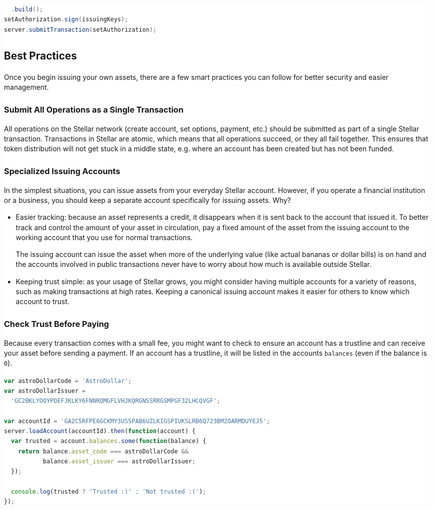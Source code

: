 ```java
  .build();
setAuthorization.sign(issuingKeys);
server.submitTransaction(setAuthorization);
```

</code-example>

## Best Practices

Once you begin issuing your own assets, there are a few smart practices you can follow for better
security and easier management.


### Submit All Operations as a Single Transaction

All operations on the Stellar network (create account, set options, payment, etc.) should be
submitted as part of a single Stellar transaction. Transactions in Stellar are atomic, which means
that all operations succeed, or they all fail together. This ensures that token distribution will
not get stuck in a middle state, e.g. where an account has been created but has not been funded.


### Specialized Issuing Accounts

In the simplest situations, you can issue assets from your everyday Stellar account. However, if you operate a financial institution or a business, you should keep a separate account specifically for issuing assets. Why?

- Easier tracking: because an asset represents a credit, it disappears when it is sent back to the account that issued it. To better track and control the amount of your asset in circulation, pay a fixed amount of the asset from the issuing account to the working account that you use for normal transactions.

  The issuing account can issue the asset when more of the underlying value (like actual bananas or dollar bills) is on hand and the accounts involved in public transactions never have to worry about how much is available outside Stellar.

- Keeping trust simple: as your usage of Stellar grows, you might consider having multiple accounts for a variety of reasons, such as making transactions at high rates. Keeping a canonical issuing account makes it easier for others to know which account to trust.


### Check Trust Before Paying

Because every transaction comes with a small fee, you might want to check to ensure an account has a trustline and can receive your asset before sending a payment. If an account has a trustline, it will be listed in the accounts `balances` (even if the balance is `0`).

<code-example name="Checking Trust">

```js
var astroDollarCode = 'AstroDollar';
var astroDollarIssuer =
  'GC2BKLYOOYPDEFJKLKY6FNNRQMGFLVHJKQRGNSSRRGSMPGF32LHCQVGF';

var accountId = 'GA2C5RFPE6GCKMY3US5PAB6UZLKIGSPIUKSLRB6Q723BM2OARMDUYEJ5';
server.loadAccount(accountId).then(function(account) {
  var trusted = account.balances.some(function(balance) {
    return balance.asset_code === astroDollarCode &&
           balance.asset_issuer === astroDollarIssuer;
  });

  console.log(trusted ? 'Trusted :)' : 'Not trusted :(');
});
```
